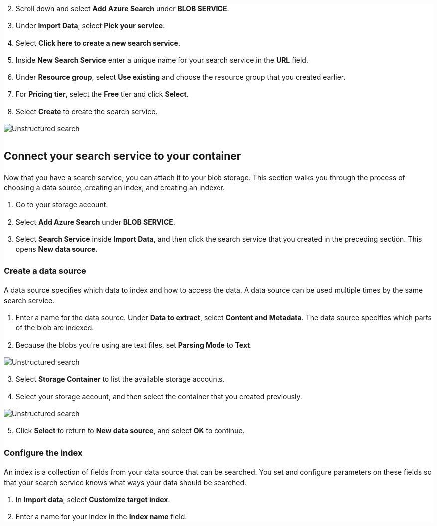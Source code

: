 2. Scroll down and select **Add Azure Search** under **BLOB SERVICE**.

3. Under **Import Data**, select **Pick your service**.

4. Select **Click here to create a new search service**.

5. Inside **New Search Service** enter a unique name for your search service in the **URL** field.

6. Under **Resource group**, select **Use existing** and choose the resource group that you created earlier.

7. For **Pricing tier**, select the **Free** tier and click **Select**.

8. Select **Create** to create the search service.

  ![Unstructured search](media/storage-unstructured-search/createsearch2.png)

## Connect your search service to your container

Now that you have a search service, you can attach it to your blob storage. This section walks you through the process of choosing a data source, creating an index, and creating an indexer.

1. Go to your storage account.

2. Select **Add Azure Search** under **BLOB SERVICE**.

3. Select **Search Service** inside **Import Data**, and then click the search service that you created in the preceding section. This opens **New data source**.

### Create a data source

  A data source specifies which data to index and how to access the data. A data source can be used multiple times by the same search service.

1. Enter a name for the data source. Under **Data to extract**, select **Content and Metadata**. The data source specifies which parts of the blob are indexed.

2. Because the blobs you're using are text files, set **Parsing Mode** to **Text**.

  ![Unstructured search](media/storage-unstructured-search/datasources.png)

3. Select **Storage Container** to list the available storage accounts.

4. Select your storage account, and then select the container that you created previously.

  ![Unstructured search](media/storage-unstructured-search/datacontainer.png)

5. Click **Select** to return to **New data source**, and select **OK** to continue.

### Configure the index

  An index is a collection of fields from your data source that can be searched. You set and configure parameters on these fields so that your search service knows what ways your data should be searched.

1. In **Import data**, select **Customize target index**.

2. Enter a name for your index in the **Index name** field.
